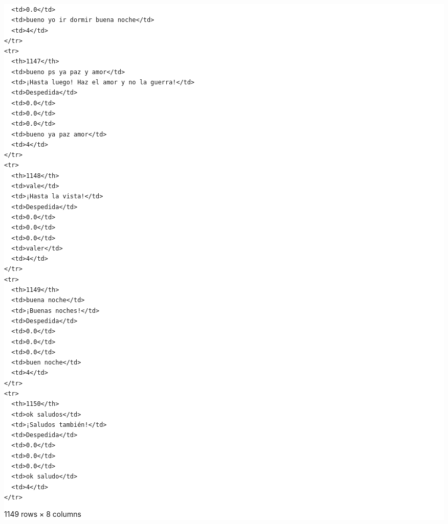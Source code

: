       <td>0.0</td>
      <td>bueno yo ir dormir buena noche</td>
      <td>4</td>
    </tr>
    <tr>
      <th>1147</th>
      <td>bueno ps ya paz y amor</td>
      <td>¡Hasta luego! Haz el amor y no la guerra!</td>
      <td>Despedida</td>
      <td>0.0</td>
      <td>0.0</td>
      <td>0.0</td>
      <td>bueno ya paz amor</td>
      <td>4</td>
    </tr>
    <tr>
      <th>1148</th>
      <td>vale</td>
      <td>¡Hasta la vista!</td>
      <td>Despedida</td>
      <td>0.0</td>
      <td>0.0</td>
      <td>0.0</td>
      <td>valer</td>
      <td>4</td>
    </tr>
    <tr>
      <th>1149</th>
      <td>buena noche</td>
      <td>¡Buenas noches!</td>
      <td>Despedida</td>
      <td>0.0</td>
      <td>0.0</td>
      <td>0.0</td>
      <td>buen noche</td>
      <td>4</td>
    </tr>
    <tr>
      <th>1150</th>
      <td>ok saludos</td>
      <td>¡Saludos también!</td>
      <td>Despedida</td>
      <td>0.0</td>
      <td>0.0</td>
      <td>0.0</td>
      <td>ok saludo</td>
      <td>4</td>
    </tr>
  </tbody>
</table>
<p>1149 rows × 8 columns</p>
</div>
    <div class="colab-df-buttons">
